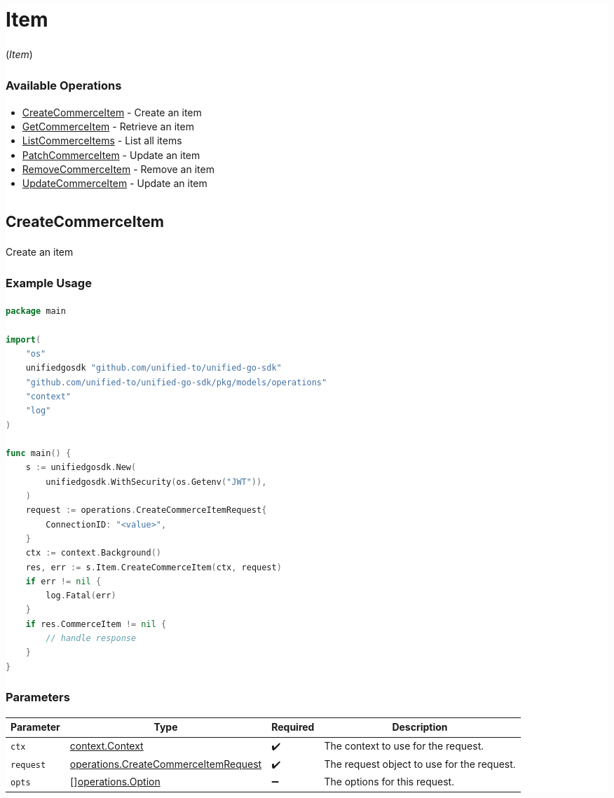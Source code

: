 # Item
(*Item*)

### Available Operations

* [CreateCommerceItem](#createcommerceitem) - Create an item
* [GetCommerceItem](#getcommerceitem) - Retrieve an item
* [ListCommerceItems](#listcommerceitems) - List all items
* [PatchCommerceItem](#patchcommerceitem) - Update an item
* [RemoveCommerceItem](#removecommerceitem) - Remove an item
* [UpdateCommerceItem](#updatecommerceitem) - Update an item

## CreateCommerceItem

Create an item

### Example Usage

```go
package main

import(
	"os"
	unifiedgosdk "github.com/unified-to/unified-go-sdk"
	"github.com/unified-to/unified-go-sdk/pkg/models/operations"
	"context"
	"log"
)

func main() {
    s := unifiedgosdk.New(
        unifiedgosdk.WithSecurity(os.Getenv("JWT")),
    )
    request := operations.CreateCommerceItemRequest{
        ConnectionID: "<value>",
    }
    ctx := context.Background()
    res, err := s.Item.CreateCommerceItem(ctx, request)
    if err != nil {
        log.Fatal(err)
    }
    if res.CommerceItem != nil {
        // handle response
    }
}
```

### Parameters

| Parameter                                                                                        | Type                                                                                             | Required                                                                                         | Description                                                                                      |
| ------------------------------------------------------------------------------------------------ | ------------------------------------------------------------------------------------------------ | ------------------------------------------------------------------------------------------------ | ------------------------------------------------------------------------------------------------ |
| `ctx`                                                                                            | [context.Context](https://pkg.go.dev/context#Context)                                            | :heavy_check_mark:                                                                               | The context to use for the request.                                                              |
| `request`                                                                                        | [operations.CreateCommerceItemRequest](../../pkg/models/operations/createcommerceitemrequest.md) | :heavy_check_mark:                                                                               | The request object to use for the request.                                                       |
| `opts`                                                                                           | [][operations.Option](../../pkg/models/operations/option.md)                                     | :heavy_minus_sign:                                                                               | The options for this request.                                                                    |
